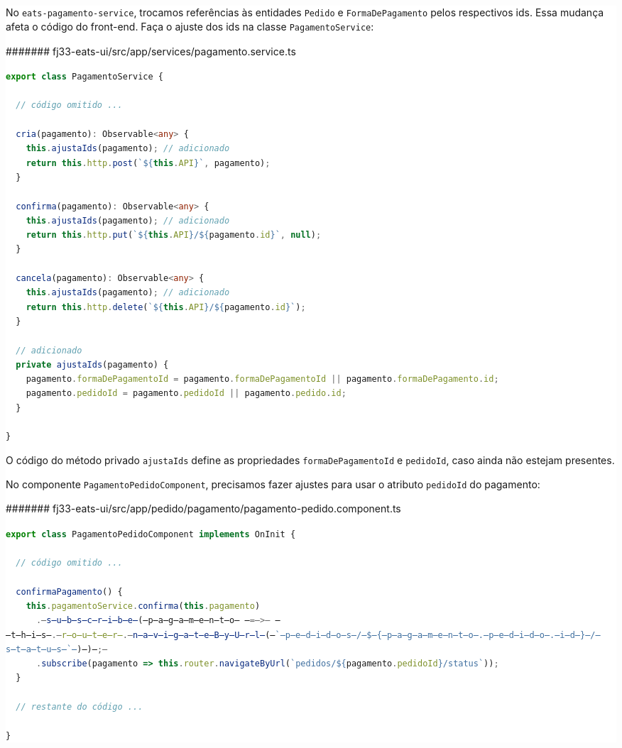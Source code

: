 No `eats-pagamento-service`, trocamos referências às entidades `Pedido` e `FormaDePagamento` pelos respectivos ids. Essa mudança afeta o código do front-end. Faça o ajuste dos ids na classe `PagamentoService`:

####### fj33-eats-ui/src/app/services/pagamento.service.ts

```typescript
export class PagamentoService {

  // código omitido ...

  cria(pagamento): Observable<any> {
    this.ajustaIds(pagamento); // adicionado
    return this.http.post(`${this.API}`, pagamento);
  }

  confirma(pagamento): Observable<any> {
    this.ajustaIds(pagamento); // adicionado
    return this.http.put(`${this.API}/${pagamento.id}`, null);
  }

  cancela(pagamento): Observable<any> {
    this.ajustaIds(pagamento); // adicionado
    return this.http.delete(`${this.API}/${pagamento.id}`);
  }

  // adicionado
  private ajustaIds(pagamento) {
    pagamento.formaDePagamentoId = pagamento.formaDePagamentoId || pagamento.formaDePagamento.id;
    pagamento.pedidoId = pagamento.pedidoId || pagamento.pedido.id;
  }

}
```

O código do método privado `ajustaIds` define as propriedades `formaDePagamentoId` e `pedidoId`, caso ainda não estejam presentes.

No componente `PagamentoPedidoComponent`, precisamos fazer ajustes para usar o atributo `pedidoId` do pagamento:

####### fj33-eats-ui/src/app/pedido/pagamento/pagamento-pedido.component.ts

```typescript
export class PagamentoPedidoComponent implements OnInit {

  // código omitido ...

  confirmaPagamento() {
    this.pagamentoService.confirma(this.pagamento)
      .̶s̶u̶b̶s̶c̶r̶i̶b̶e̶(̶p̶a̶g̶a̶m̶e̶n̶t̶o̶ ̶=̶>̶ ̶t̶h̶i̶s̶.̶r̶o̶u̶t̶e̶r̶.̶n̶a̶v̶i̶g̶a̶t̶e̶B̶y̶U̶r̶l̶(̶`̶p̶e̶d̶i̶d̶o̶s̶/̶$̶{̶p̶a̶g̶a̶m̶e̶n̶t̶o̶.̶p̶e̶d̶i̶d̶o̶.̶i̶d̶}̶/̶s̶t̶a̶t̶u̶s̶`̶)̶)̶;̶
      .subscribe(pagamento => this.router.navigateByUrl(`pedidos/${pagamento.pedidoId}/status`));
  }

  // restante do código ...

}
```
